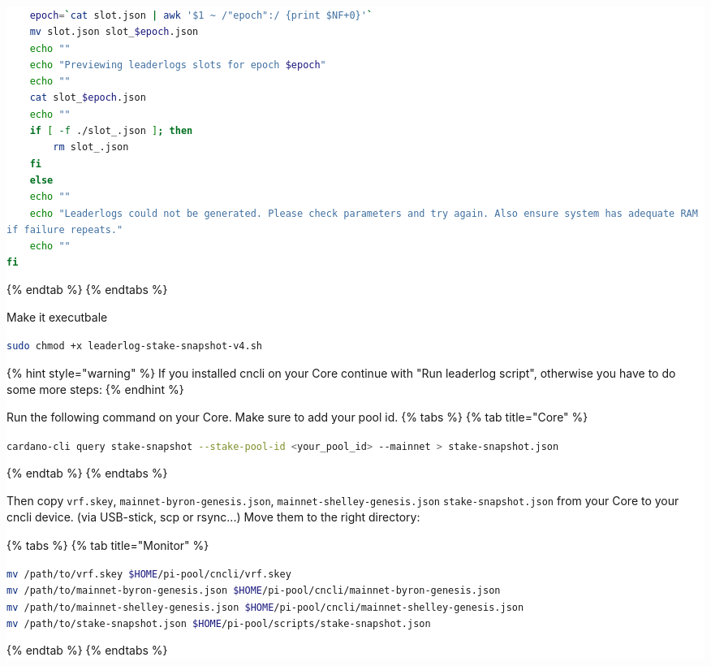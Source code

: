 ```bash
	epoch=`cat slot.json | awk '$1 ~ /"epoch":/ {print $NF+0}'`
	mv slot.json slot_$epoch.json
	echo ""
	echo "Previewing leaderlogs slots for epoch $epoch"
	echo ""
	cat slot_$epoch.json
	echo ""	
	if [ -f ./slot_.json ]; then
		rm slot_.json
	fi
	else
	echo ""
	echo "Leaderlogs could not be generated. Please check parameters and try again. Also ensure system has adequate RAM if failure repeats."
	echo ""
fi
```
{% endtab %}
{% endtabs %}

Make it executbale
```bash
sudo chmod +x leaderlog-stake-snapshot-v4.sh
```

{% hint style="warning" %} If you installed cncli on your Core continue with "Run leaderlog script",
otherwise you have to do some more steps:
{% endhint %}

Run the following command on your Core. Make sure to add your pool id.
{% tabs %} 
{% tab title="Core" %}
```bash
cardano-cli query stake-snapshot --stake-pool-id <your_pool_id> --mainnet > stake-snapshot.json   
```
{% endtab %}
{% endtabs %}

Then copy ```vrf.skey```, ```mainnet-byron-genesis.json```, ```mainnet-shelley-genesis.json``` ```stake-snapshot.json``` from your Core to your cncli device.
(via USB-stick, scp or rsync...)
Move them to the right directory:

{% tabs %} 
{% tab title="Monitor" %} 
```bash
mv /path/to/vrf.skey $HOME/pi-pool/cncli/vrf.skey
mv /path/to/mainnet-byron-genesis.json $HOME/pi-pool/cncli/mainnet-byron-genesis.json
mv /path/to/mainnet-shelley-genesis.json $HOME/pi-pool/cncli/mainnet-shelley-genesis.json
mv /path/to/stake-snapshot.json $HOME/pi-pool/scripts/stake-snapshot.json
```
{% endtab %}
{% endtabs %}
